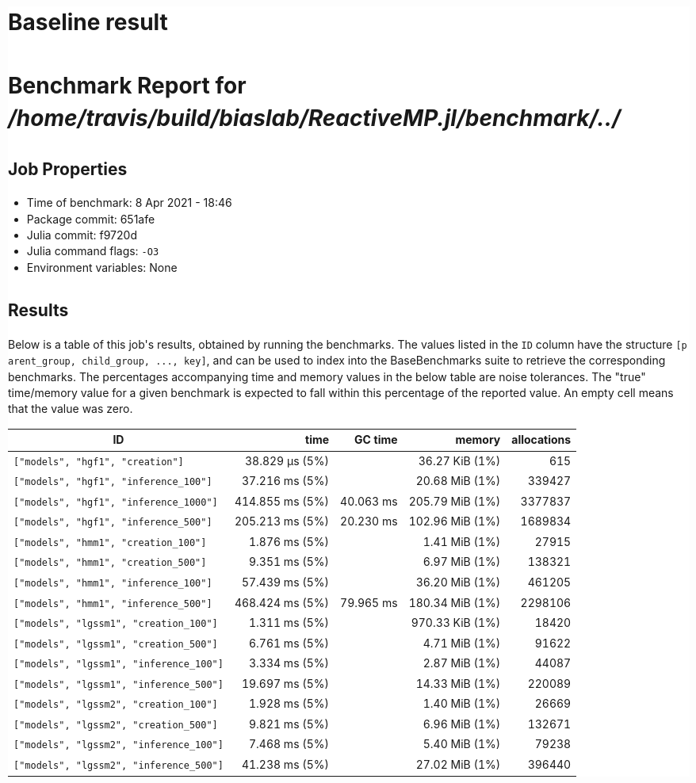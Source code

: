 # Baseline result
# Benchmark Report for */home/travis/build/biaslab/ReactiveMP.jl/benchmark/../*

## Job Properties
* Time of benchmark: 8 Apr 2021 - 18:46
* Package commit: 651afe
* Julia commit: f9720d
* Julia command flags: `-O3`
* Environment variables: None

## Results
Below is a table of this job's results, obtained by running the benchmarks.
The values listed in the `ID` column have the structure `[parent_group, child_group, ..., key]`, and can be used to
index into the BaseBenchmarks suite to retrieve the corresponding benchmarks.
The percentages accompanying time and memory values in the below table are noise tolerances. The "true"
time/memory value for a given benchmark is expected to fall within this percentage of the reported value.
An empty cell means that the value was zero.

| ID                                      | time            | GC time   | memory          | allocations |
|-----------------------------------------|----------------:|----------:|----------------:|------------:|
| `["models", "hgf1", "creation"]`        |  38.829 μs (5%) |           |  36.27 KiB (1%) |         615 |
| `["models", "hgf1", "inference_100"]`   |  37.216 ms (5%) |           |  20.68 MiB (1%) |      339427 |
| `["models", "hgf1", "inference_1000"]`  | 414.855 ms (5%) | 40.063 ms | 205.79 MiB (1%) |     3377837 |
| `["models", "hgf1", "inference_500"]`   | 205.213 ms (5%) | 20.230 ms | 102.96 MiB (1%) |     1689834 |
| `["models", "hmm1", "creation_100"]`    |   1.876 ms (5%) |           |   1.41 MiB (1%) |       27915 |
| `["models", "hmm1", "creation_500"]`    |   9.351 ms (5%) |           |   6.97 MiB (1%) |      138321 |
| `["models", "hmm1", "inference_100"]`   |  57.439 ms (5%) |           |  36.20 MiB (1%) |      461205 |
| `["models", "hmm1", "inference_500"]`   | 468.424 ms (5%) | 79.965 ms | 180.34 MiB (1%) |     2298106 |
| `["models", "lgssm1", "creation_100"]`  |   1.311 ms (5%) |           | 970.33 KiB (1%) |       18420 |
| `["models", "lgssm1", "creation_500"]`  |   6.761 ms (5%) |           |   4.71 MiB (1%) |       91622 |
| `["models", "lgssm1", "inference_100"]` |   3.334 ms (5%) |           |   2.87 MiB (1%) |       44087 |
| `["models", "lgssm1", "inference_500"]` |  19.697 ms (5%) |           |  14.33 MiB (1%) |      220089 |
| `["models", "lgssm2", "creation_100"]`  |   1.928 ms (5%) |           |   1.40 MiB (1%) |       26669 |
| `["models", "lgssm2", "creation_500"]`  |   9.821 ms (5%) |           |   6.96 MiB (1%) |      132671 |
| `["models", "lgssm2", "inference_100"]` |   7.468 ms (5%) |           |   5.40 MiB (1%) |       79238 |
| `["models", "lgssm2", "inference_500"]` |  41.238 ms (5%) |           |  27.02 MiB (1%) |      396440 |
